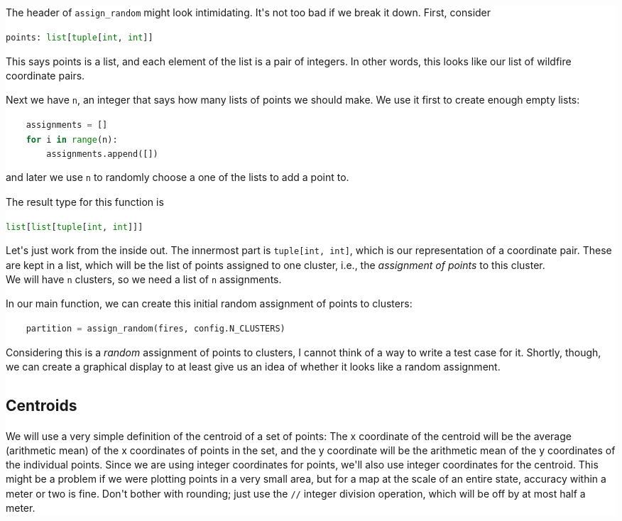 The header of `assign_random` might look intimidating.  It's not too 
bad if we break it down.  First, consider

```python
points: list[tuple[int, int]]
```
This says points is a list, and each element of the list is a pair 
of integers.  In other words, this looks like our list of wildfire 
coordinate pairs. 

Next we have `n`, an integer that says how many lists of points we 
should make.   We use it first to create enough empty lists: 

```python
    assignments = []
    for i in range(n):
        assignments.append([])
```

and later we use `n` to randomly choose a one of the lists to add a 
point to. 

The result type for this function is 

```python
list[list[tuple[int, int]]]
```

Let's just work from the inside out. The innermost part is
`tuple[int, int]`, which is our representation of a coordinate pair. 
These are kept in a list, which will be the list of points assigned 
to one cluster, i.e., the _assignment of points_ to this cluster.  
We will have `n` clusters, so we need a list of `n` assignments. 

In our main function, we can create this initial random assignment of 
points to clusters: 

```python
    partition = assign_random(fires, config.N_CLUSTERS)
```

Considering this is a _random_ assignment of points to clusters, I 
cannot think of a way to write a test case for it.  Shortly, though, 
we can create a graphical display to at least give us an idea of 
whether it looks like a random assignment. 

## Centroids

We will use a very simple definition of the centroid of a set of 
points: The x coordinate of the centroid will be the average 
(arithmetic mean) of the x coordinates of points in the set, and the 
y coordinate will be the arithmetic mean of the y coordinates of the 
individual points.   Since we are using integer coordinates for points, 
we'll also use integer coordinates for the centroid. This 
might be 
a problem if we were plotting points in a very small area, but for a 
map at the scale of an entire state, accuracy within a meter or two 
is fine.  Don't bother with rounding; just use the `//` integer 
division operation, which will be off by at most half a meter.
